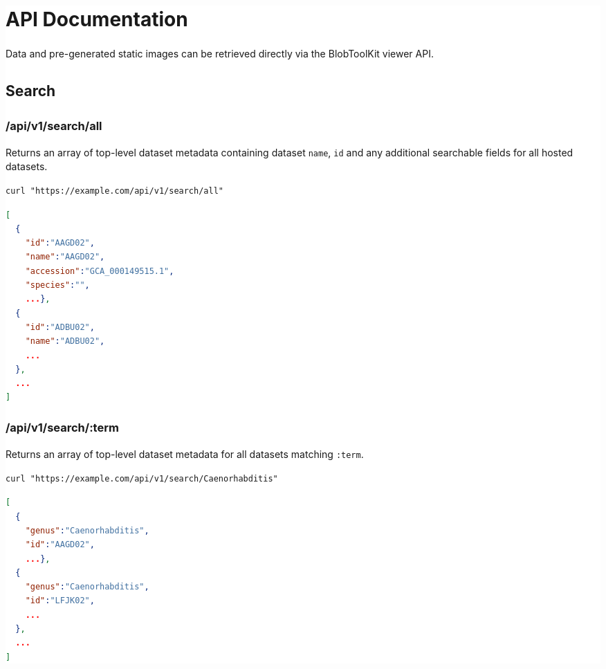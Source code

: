 # API Documentation

Data and pre-generated static images can be retrieved directly via the BlobToolKit viewer API.

## Search

### /api/v1/search/all

Returns an array of top-level dataset metadata containing dataset `name`, `id` and any additional searchable fields for all hosted datasets.

```
curl "https://example.com/api/v1/search/all"
```

```json
[
  {
    "id":"AAGD02",
    "name":"AAGD02",
    "accession":"GCA_000149515.1",
    "species":"",
    ...},
  {
    "id":"ADBU02",
    "name":"ADBU02",
    ...
  },
  ...
]
```

### /api/v1/search/:term

Returns an array of top-level dataset metadata for all datasets matching `:term`.

```
curl "https://example.com/api/v1/search/Caenorhabditis"
```

```json
[
  {
    "genus":"Caenorhabditis",
    "id":"AAGD02",
    ...},
  {
    "genus":"Caenorhabditis",
    "id":"LFJK02",
    ...
  },
  ...
]
```
